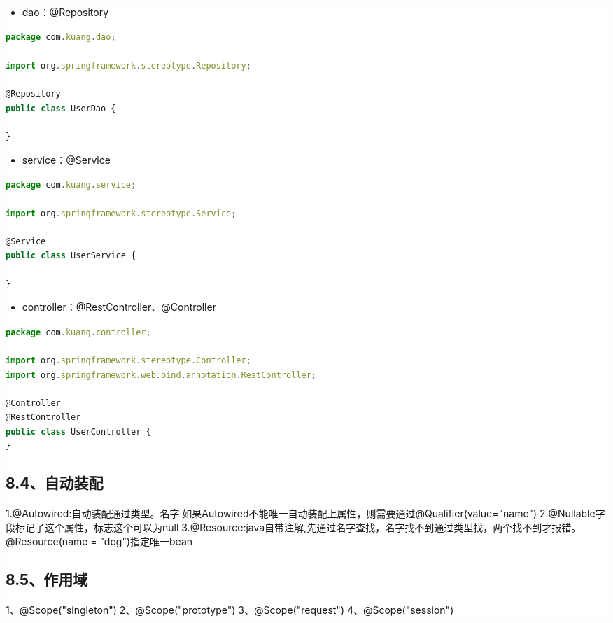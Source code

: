 - dao：@Repository

```jsx
package com.kuang.dao;

import org.springframework.stereotype.Repository;

@Repository
public class UserDao {

}
```

- service：@Service

```jsx
package com.kuang.service;

import org.springframework.stereotype.Service;

@Service
public class UserService {

}
```

- controller：@RestController、@Controller

```jsx
package com.kuang.controller;

import org.springframework.stereotype.Controller;
import org.springframework.web.bind.annotation.RestController;

@Controller
@RestController
public class UserController {
}
```

## 8.4、自动装配

1.@Autowired:自动装配通过类型。名字
	如果Autowired不能唯一自动装配上属性，则需要通过@Qualifier(value="name")
2.@Nullable字段标记了这个属性，标志这个可以为null
3.@Resource:java自带注解,先通过名字查找，名字找不到通过类型找，两个找不到才报错。
	@Resource(name = "dog")指定唯一bean

## 8.5、作用域

1、@Scope("singleton")
2、@Scope("prototype")
3、@Scope("request")
4、@Scope("session")
